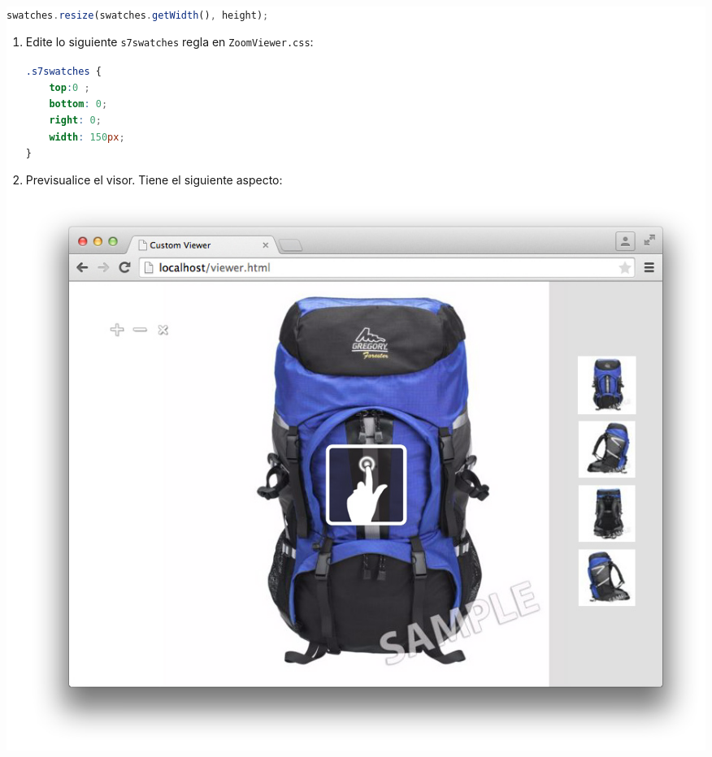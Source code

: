    ```javascript {.line-numbers}
   swatches.resize(swatches.getWidth(), height);
   ```

1. Edite lo siguiente `s7swatches` regla en `ZoomViewer.css`:

   ```CSS {.line-numbers}
   .s7swatches { 
       top:0 ; 
       bottom: 0; 
       right: 0; 
       width: 150px; 
   }
   ```

1. Previsualice el visor. Tiene el siguiente aspecto:

   ![Imagen de ejemplo cuatro del visor](assets/viewer-4.jpg)
